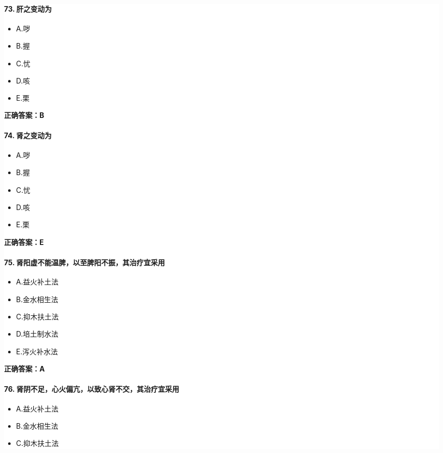 
#### 73. 肝之变动为

* A.哕

* B.握

* C.忧

* D.咳

* E.栗

**正确答案：B**







#### 74. 肾之变动为

* A.哕

* B.握

* C.忧

* D.咳

* E.栗

**正确答案：E**







#### 75. 肾阳虚不能温脾，以至脾阳不振，其治疗宜采用

* A.益火补土法

* B.金水相生法

* C.抑木扶土法

* D.培土制水法

* E.泻火补水法

**正确答案：A**







#### 76. 肾阴不足，心火偏亢，以致心肾不交，其治疗宜采用

* A.益火补土法

* B.金水相生法

* C.抑木扶土法
